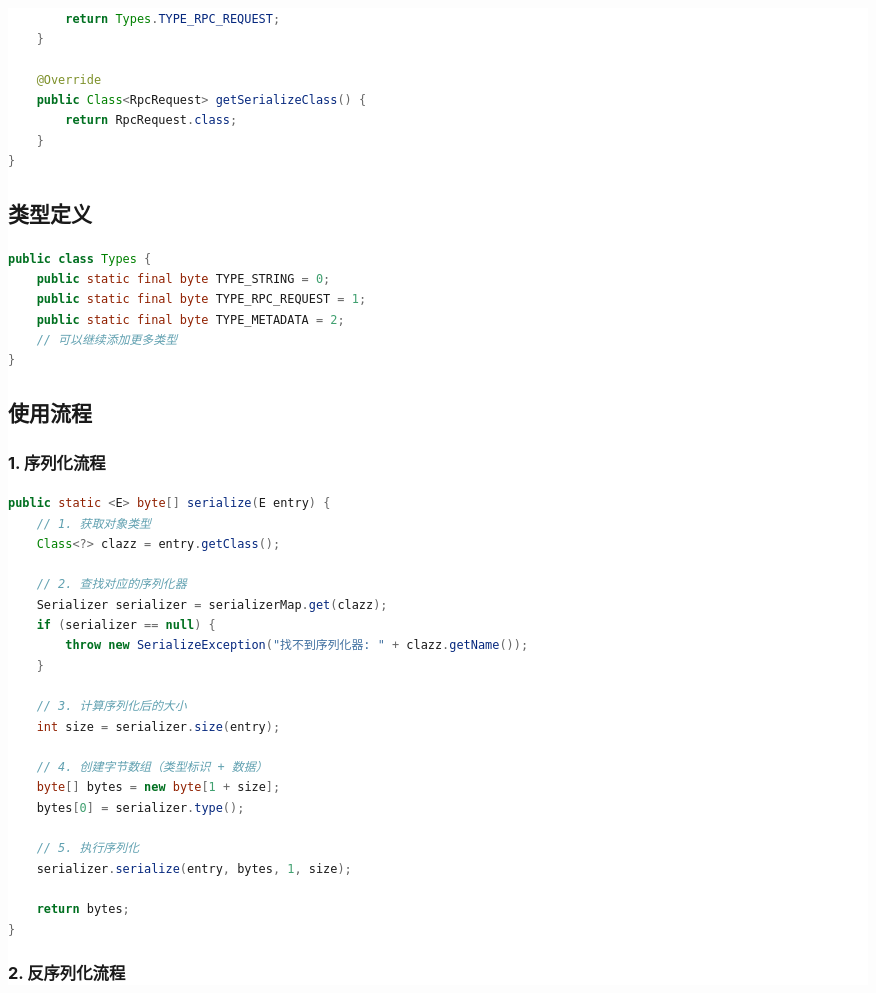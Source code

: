 ```java
        return Types.TYPE_RPC_REQUEST;
    }

    @Override
    public Class<RpcRequest> getSerializeClass() {
        return RpcRequest.class;
    }
}
```

## 类型定义

```java
public class Types {
    public static final byte TYPE_STRING = 0;
    public static final byte TYPE_RPC_REQUEST = 1;
    public static final byte TYPE_METADATA = 2;
    // 可以继续添加更多类型
}
```

## 使用流程

### 1. 序列化流程

```java
public static <E> byte[] serialize(E entry) {
    // 1. 获取对象类型
    Class<?> clazz = entry.getClass();
    
    // 2. 查找对应的序列化器
    Serializer serializer = serializerMap.get(clazz);
    if (serializer == null) {
        throw new SerializeException("找不到序列化器: " + clazz.getName());
    }
    
    // 3. 计算序列化后的大小
    int size = serializer.size(entry);
    
    // 4. 创建字节数组（类型标识 + 数据）
    byte[] bytes = new byte[1 + size];
    bytes[0] = serializer.type();
    
    // 5. 执行序列化
    serializer.serialize(entry, bytes, 1, size);
    
    return bytes;
}
```

### 2. 反序列化流程
